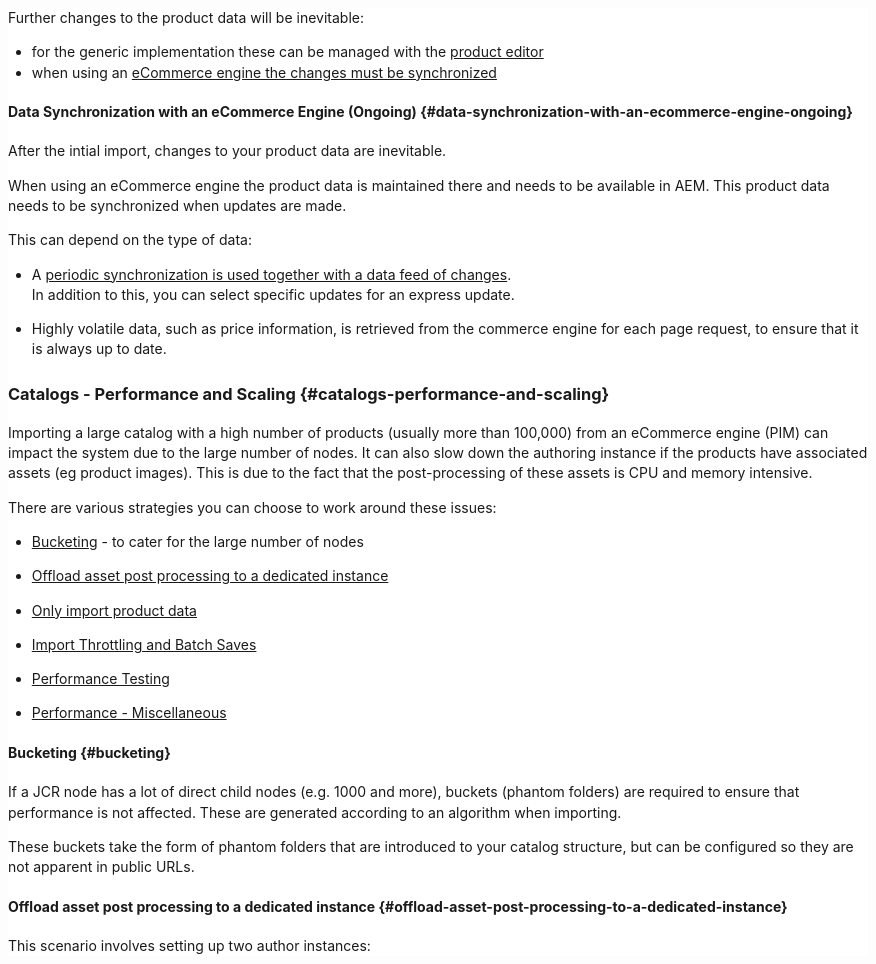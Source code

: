 Further changes to the product data will be inevitable:

* for the generic implementation these can be managed with the [product editor](../../../sites/administering/using/generic.md#editingproductinformation)
* when using an [eCommerce engine the changes must be synchronized](#datasynchronizationwithanecommerceengineongoing)

#### Data Synchronization with an eCommerce Engine (Ongoing) {#data-synchronization-with-an-ecommerce-engine-ongoing}

After the intial import, changes to your product data are inevitable.

When using an eCommerce engine the product data is maintained there and needs to be available in AEM. This product data needs to be synchronized when updates are made.

This can depend on the type of data:

* A [periodic synchronization is used together with a data feed of changes](../../../sites/developing/using/hybris.md#productsynchronizationandpublishing).  
  In addition to this, you can select specific updates for an express update.

* Highly volatile data, such as price information, is retrieved from the commerce engine for each page request, to ensure that it is always up to date.

### Catalogs - Performance and Scaling {#catalogs-performance-and-scaling}

Importing a large catalog with a high number of products (usually more than 100,000) from an eCommerce engine (PIM) can impact the system due to the large number of nodes. It can also slow down the authoring instance if the products have associated assets (eg product images). This is due to the fact that the post-processing of these assets is CPU and memory intensive.

There are various strategies you can choose to work around these issues:

* [Bucketing](#bucketing) - to cater for the large number of nodes  

* [Offload asset post processing to a dedicated instance](#offloadassetpostprocessingtoadedicatedinstance)
* [Only import product data](#onlyimportproductdata)
* [Import Throttling and Batch Saves](#importthrottlingandbatchsaves)
* [Performance Testing](#performancetesting)
* [Performance - Miscellaneous](#performancemiscellaneous)

#### Bucketing {#bucketing}

If a JCR node has a lot of direct child nodes (e.g. 1000 and more), buckets (phantom folders) are required to ensure that performance is not affected. These are generated according to an algorithm when importing.

These buckets take the form of phantom folders that are introduced to your catalog structure, but can be configured so they are not apparent in public URLs.

#### Offload asset post processing to a dedicated instance {#offload-asset-post-processing-to-a-dedicated-instance}

This scenario involves setting up two author instances:
